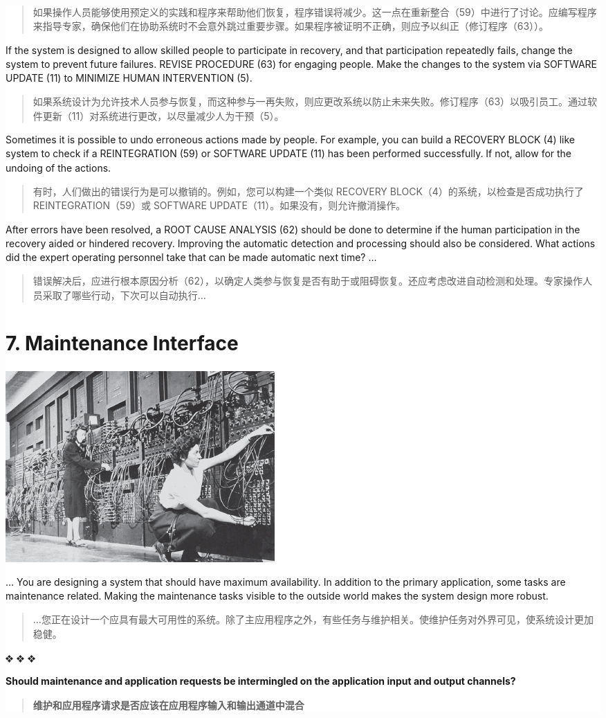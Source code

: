 > 如果操作人员能够使用预定义的实践和程序来帮助他们恢复，程序错误将减少。这一点在重新整合（59）中进行了讨论。应编写程序来指导专家，确保他们在协助系统时不会意外跳过重要步骤。如果程序被证明不正确，则应予以纠正（修订程序（63））。

If the system is designed to allow skilled people to participate in recovery, and that participation repeatedly fails, change the system to prevent future failures. REVISE PROCEDURE (63) for engaging people. Make the changes to the system via SOFTWARE UPDATE (11) to MINIMIZE HUMAN INTERVENTION (5).

> 如果系统设计为允许技术人员参与恢复，而这种参与一再失败，则应更改系统以防止未来失败。修订程序（63）以吸引员工。通过软件更新（11）对系统进行更改，以尽量减少人为干预（5）。

Sometimes it is possible to undo erroneous actions made by people. For example, you can build a RECOVERY BLOCK (4) like system to check if a REINTEGRATION (59) or SOFTWARE UPDATE (11) has been performed successfully. If not, allow for the undoing of the actions.

> 有时，人们做出的错误行为是可以撤销的。例如，您可以构建一个类似 RECOVERY BLOCK（4）的系统，以检查是否成功执行了 REINTEGRATION（59）或 SOFTWARE UPDATE（11）。如果没有，则允许撤消操作。

After errors have been resolved, a ROOT CAUSE ANALYSIS (62) should be done to determine if the human participation in the recovery aided or hindered recovery. Improving the automatic detection and processing should also be considered. What actions did the expert operating personnel take that can be made automatic next time? …

> 错误解决后，应进行根本原因分析（62），以确定人类参与恢复是否有助于或阻碍恢复。还应考虑改进自动检测和处理。专家操作人员采取了哪些行动，下次可以自动执行…

# 7. Maintenance Interface

![](./OEBPS/images/63-1.jpg)

… You are designing a system that should have maximum availability. In addition to the primary application, some tasks are maintenance related. Making the maintenance tasks visible to the outside world makes the system design more robust.

> …您正在设计一个应具有最大可用性的系统。除了主应用程序之外，有些任务与维护相关。使维护任务对外界可见，使系统设计更加稳健。

<img src="./OEBPS/images/3square.gif" style="vertical-align: middle;" />

**Should maintenance and application requests be intermingled on the application input and output channels?**

> **维护和应用程序请求是否应该在应用程序输入和输出通道中混合**
